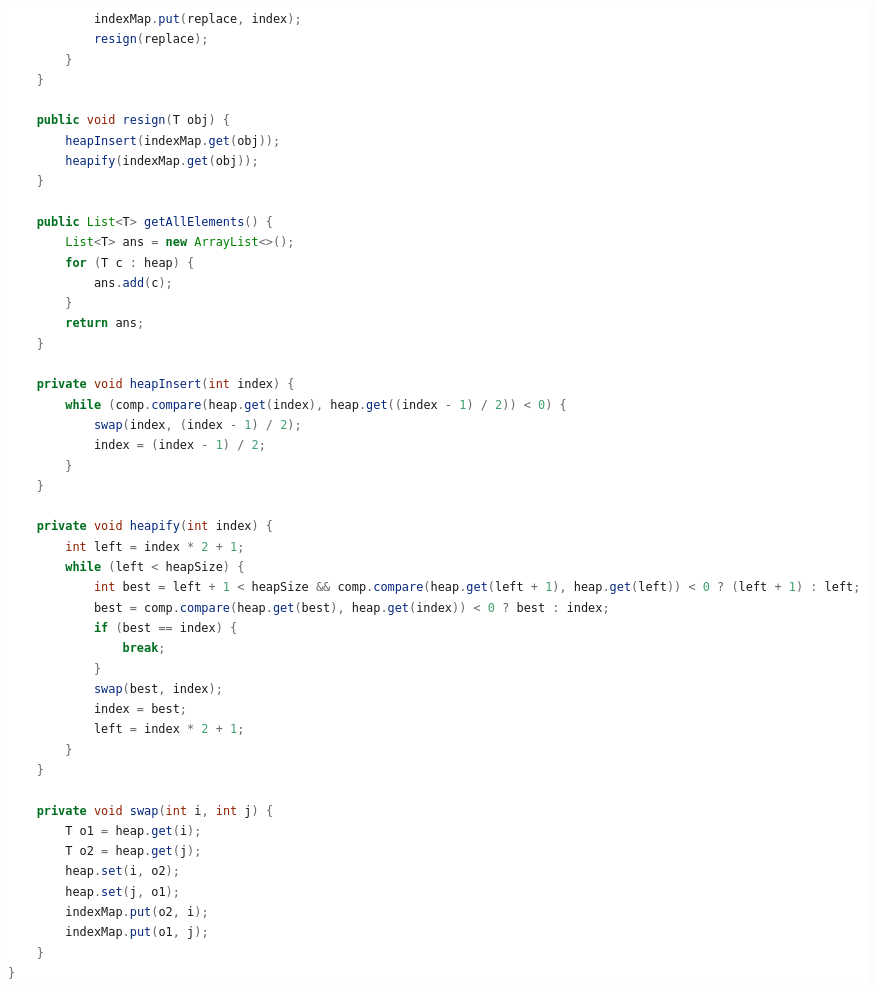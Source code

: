 ```Java
            indexMap.put(replace, index);
            resign(replace);
        }
    }

    public void resign(T obj) {
        heapInsert(indexMap.get(obj));
        heapify(indexMap.get(obj));
    }

    public List<T> getAllElements() {
        List<T> ans = new ArrayList<>();
        for (T c : heap) {
            ans.add(c);
        }
        return ans;
    }

    private void heapInsert(int index) {
        while (comp.compare(heap.get(index), heap.get((index - 1) / 2)) < 0) {
            swap(index, (index - 1) / 2);
            index = (index - 1) / 2;
        }
    }

    private void heapify(int index) {
        int left = index * 2 + 1;
        while (left < heapSize) {
            int best = left + 1 < heapSize && comp.compare(heap.get(left + 1), heap.get(left)) < 0 ? (left + 1) : left;
            best = comp.compare(heap.get(best), heap.get(index)) < 0 ? best : index;
            if (best == index) {
                break;
            }
            swap(best, index);
            index = best;
            left = index * 2 + 1;
        }
    }

    private void swap(int i, int j) {
        T o1 = heap.get(i);
        T o2 = heap.get(j);
        heap.set(i, o2);
        heap.set(j, o1);
        indexMap.put(o2, i);
        indexMap.put(o1, j);
    }
}
```
